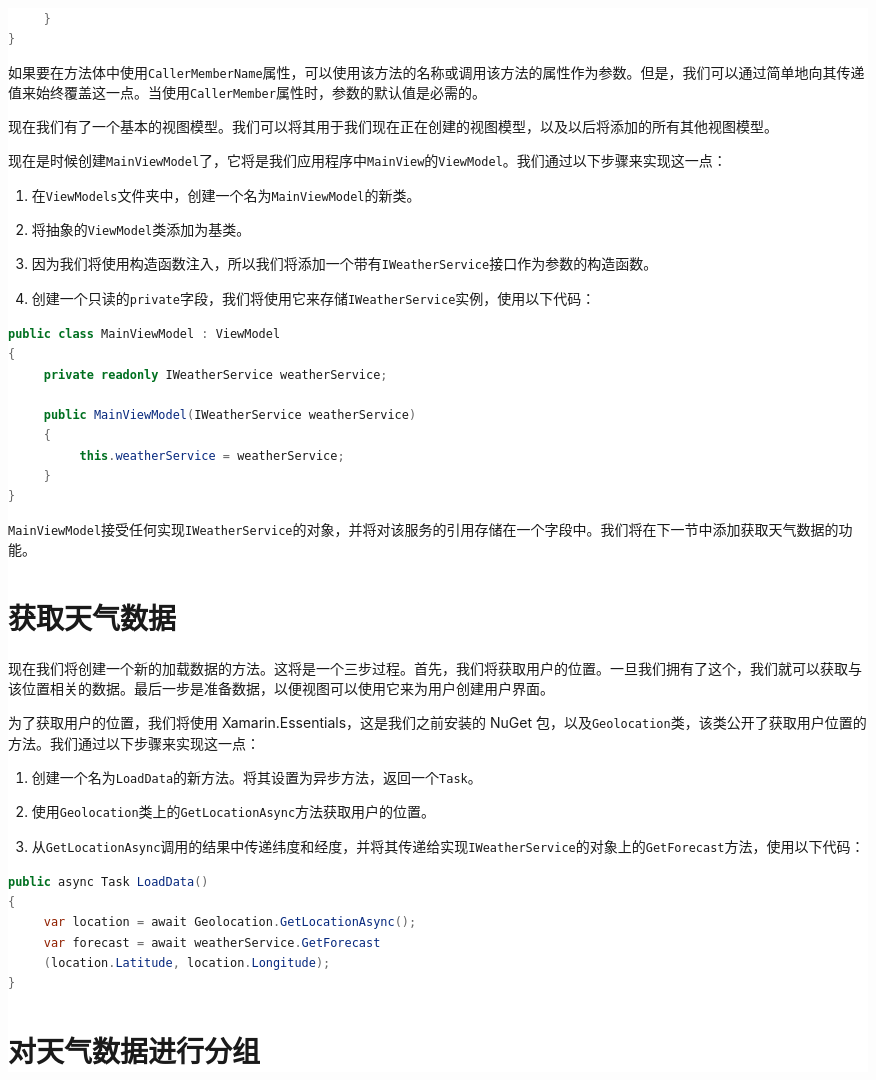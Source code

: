 ```cs
     }
} 
```

如果要在方法体中使用`CallerMemberName`属性，可以使用该方法的名称或调用该方法的属性作为参数。但是，我们可以通过简单地向其传递值来始终覆盖这一点。当使用`CallerMember`属性时，参数的默认值是必需的。

现在我们有了一个基本的视图模型。我们可以将其用于我们现在正在创建的视图模型，以及以后将添加的所有其他视图模型。

现在是时候创建`MainViewModel`了，它将是我们应用程序中`MainView`的`ViewModel`。我们通过以下步骤来实现这一点：

1.  在`ViewModels`文件夹中，创建一个名为`MainViewModel`的新类。

1.  将抽象的`ViewModel`类添加为基类。

1.  因为我们将使用构造函数注入，所以我们将添加一个带有`IWeatherService`接口作为参数的构造函数。

1.  创建一个只读的`private`字段，我们将使用它来存储`IWeatherService`实例，使用以下代码：

```cs
public class MainViewModel : ViewModel
{
     private readonly IWeatherService weatherService;

     public MainViewModel(IWeatherService weatherService)
     {
          this.weatherService = weatherService;
     } 
}
```

`MainViewModel`接受任何实现`IWeatherService`的对象，并将对该服务的引用存储在一个字段中。我们将在下一节中添加获取天气数据的功能。

# 获取天气数据

现在我们将创建一个新的加载数据的方法。这将是一个三步过程。首先，我们将获取用户的位置。一旦我们拥有了这个，我们就可以获取与该位置相关的数据。最后一步是准备数据，以便视图可以使用它来为用户创建用户界面。

为了获取用户的位置，我们将使用 Xamarin.Essentials，这是我们之前安装的 NuGet 包，以及`Geolocation`类，该类公开了获取用户位置的方法。我们通过以下步骤来实现这一点：

1.  创建一个名为`LoadData`的新方法。将其设置为异步方法，返回一个`Task`。

1.  使用`Geolocation`类上的`GetLocationAsync`方法获取用户的位置。

1.  从`GetLocationAsync`调用的结果中传递纬度和经度，并将其传递给实现`IWeatherService`的对象上的`GetForecast`方法，使用以下代码：

```cs
public async Task LoadData()
{
     var location = await Geolocation.GetLocationAsync();
     var forecast = await weatherService.GetForecast
     (location.Latitude, location.Longitude); 
}
```

# 对天气数据进行分组

